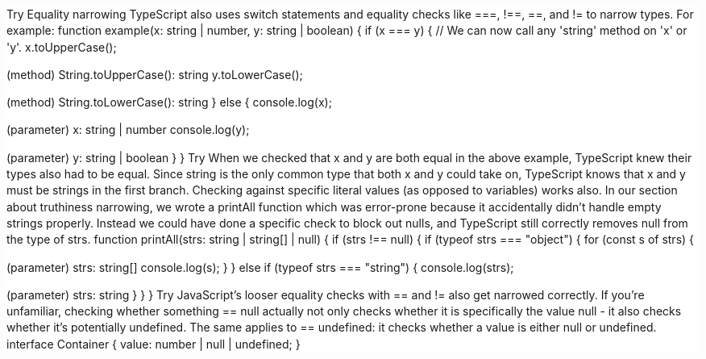 Try
Equality narrowing
TypeScript also uses switch statements and equality checks like ===, !==, ==, and != to narrow types. For example:
function example(x: string | number, y: string | boolean) {
 if (x === y) {
   // We can now call any 'string' method on 'x' or 'y'.
   x.toUpperCase();
        
(method) String.toUpperCase(): string
   y.toLowerCase();
        
(method) String.toLowerCase(): string
 } else {
   console.log(x);
             
(parameter) x: string | number
   console.log(y);
             
(parameter) y: string | boolean
 }
}
Try
When we checked that x and y are both equal in the above example, TypeScript knew their types also had to be equal. Since string is the only common type that both x and y could take on, TypeScript knows that x and y must be strings in the first branch.
Checking against specific literal values (as opposed to variables) works also. In our section about truthiness narrowing, we wrote a printAll function which was error-prone because it accidentally didn’t handle empty strings properly. Instead we could have done a specific check to block out nulls, and TypeScript still correctly removes null from the type of strs.
function printAll(strs: string | string[] | null) {
 if (strs !== null) {
   if (typeof strs === "object") {
     for (const s of strs) {
                     
(parameter) strs: string[]
       console.log(s);
     }
   } else if (typeof strs === "string") {
     console.log(strs);
                 
(parameter) strs: string
   }
 }
}
Try
JavaScript’s looser equality checks with == and != also get narrowed correctly. If you’re unfamiliar, checking whether something == null actually not only checks whether it is specifically the value null - it also checks whether it’s potentially undefined. The same applies to == undefined: it checks whether a value is either null or undefined.
interface Container {
 value: number | null | undefined;
}
 